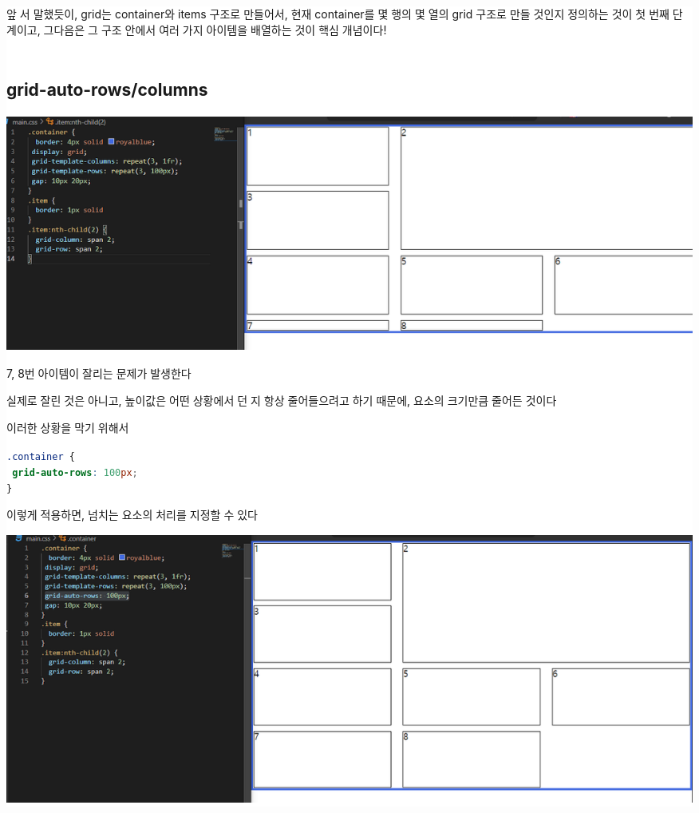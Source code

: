 앞 서 말했듯이, grid는 container와 items 구조로 만들어서, 현재 container를 몇 행의 몇 열의 grid 구조로 만들 것인지 정의하는 것이 첫 번째 단계이고, 그다음은 그 구조 안에서 여러 가지 아이템을 배열하는 것이 핵심 개념이다!
<br>
<br>

## **grid-auto-rows/columns**

<img src = "../images/weekly-worksheet/Week-3/16.png" alt = "16">


7, 8번 아이템이 잘리는 문제가 발생한다

실제로 잘린 것은 아니고, 높이값은 어떤 상황에서 던 지 항상 줄어들으려고 하기 때문에, 요소의 크기만큼 줄어든 것이다

이러한 상황을 막기 위해서

```css
.container {
 grid-auto-rows: 100px;
}
```

이렇게 적용하면, 넘치는 요소의 처리를 지정할 수 있다

<img src = "../images/weekly-worksheet/Week-3/17.png" alt = "17">
